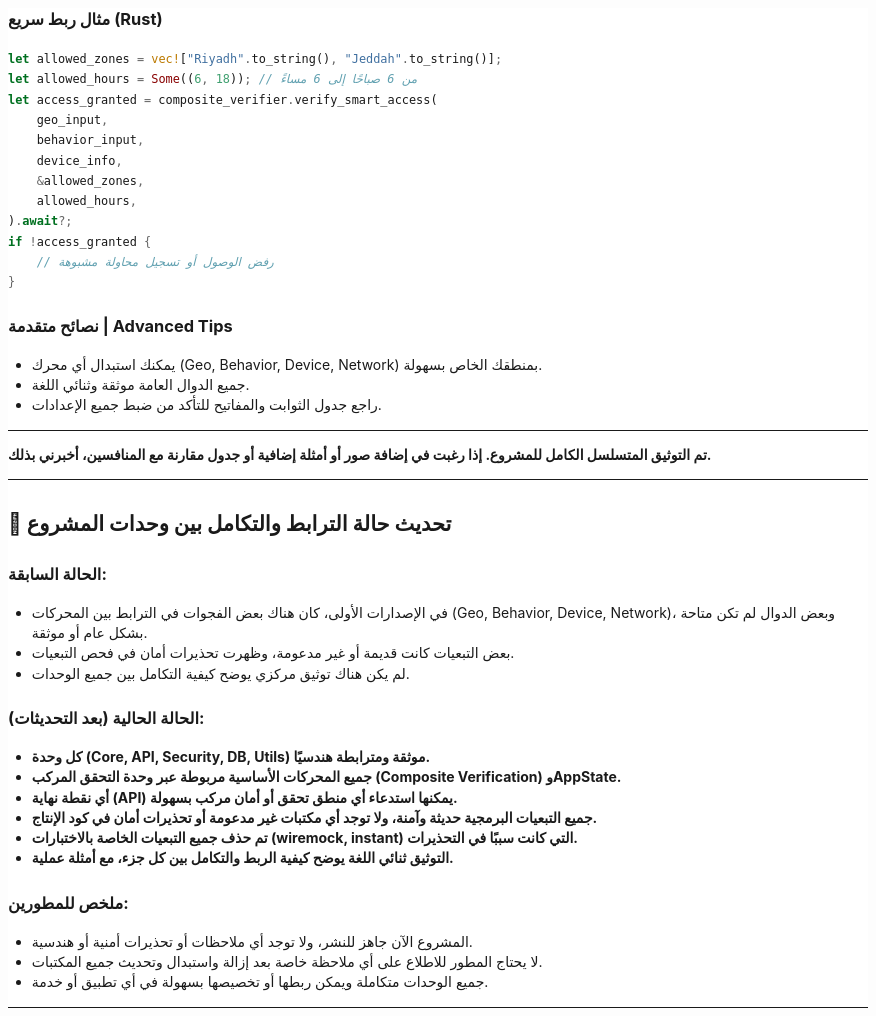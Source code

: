 ### مثال ربط سريع (Rust)
```rust
let allowed_zones = vec!["Riyadh".to_string(), "Jeddah".to_string()];
let allowed_hours = Some((6, 18)); // من 6 صباحًا إلى 6 مساءً
let access_granted = composite_verifier.verify_smart_access(
    geo_input,
    behavior_input,
    device_info,
    &allowed_zones,
    allowed_hours,
).await?;
if !access_granted {
    // رفض الوصول أو تسجيل محاولة مشبوهة
}
```

### نصائح متقدمة | Advanced Tips
- يمكنك استبدال أي محرك (Geo, Behavior, Device, Network) بمنطقك الخاص بسهولة.
- جميع الدوال العامة موثقة وثنائي اللغة.
- راجع جدول الثوابت والمفاتيح للتأكد من ضبط جميع الإعدادات.

---

**تم التوثيق المتسلسل الكامل للمشروع. إذا رغبت في إضافة صور أو أمثلة إضافية أو جدول مقارنة مع المنافسين، أخبرني بذلك.**

---

## 🔗 تحديث حالة الترابط والتكامل بين وحدات المشروع

### الحالة السابقة:
- في الإصدارات الأولى، كان هناك بعض الفجوات في الترابط بين المحركات (Geo, Behavior, Device, Network)، وبعض الدوال لم تكن متاحة بشكل عام أو موثقة.
- بعض التبعيات كانت قديمة أو غير مدعومة، وظهرت تحذيرات أمان في فحص التبعيات.
- لم يكن هناك توثيق مركزي يوضح كيفية التكامل بين جميع الوحدات.

### الحالة الحالية (بعد التحديثات):
- **كل وحدة (Core, API, Security, DB, Utils) موثقة ومترابطة هندسيًا.**
- **جميع المحركات الأساسية مربوطة عبر وحدة التحقق المركب (Composite Verification) وAppState.**
- **أي نقطة نهاية (API) يمكنها استدعاء أي منطق تحقق أو أمان مركب بسهولة.**
- **جميع التبعيات البرمجية حديثة وآمنة، ولا توجد أي مكتبات غير مدعومة أو تحذيرات أمان في كود الإنتاج.**
- **تم حذف جميع التبعيات الخاصة بالاختبارات (wiremock, instant) التي كانت سببًا في التحذيرات.**
- **التوثيق ثنائي اللغة يوضح كيفية الربط والتكامل بين كل جزء، مع أمثلة عملية.**

### ملخص للمطورين:
- المشروع الآن جاهز للنشر، ولا توجد أي ملاحظات أو تحذيرات أمنية أو هندسية.
- لا يحتاج المطور للاطلاع على أي ملاحظة خاصة بعد إزالة واستبدال وتحديث جميع المكتبات.
- جميع الوحدات متكاملة ويمكن ربطها أو تخصيصها بسهولة في أي تطبيق أو خدمة.

---